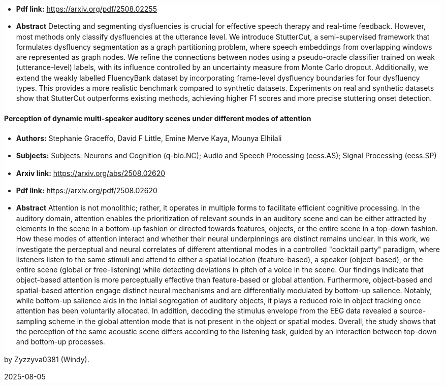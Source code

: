 
 - **Pdf link:** https://arxiv.org/pdf/2508.02255

 - **Abstract**
 Detecting and segmenting dysfluencies is crucial for effective speech therapy and real-time feedback. However, most methods only classify dysfluencies at the utterance level. We introduce StutterCut, a semi-supervised framework that formulates dysfluency segmentation as a graph partitioning problem, where speech embeddings from overlapping windows are represented as graph nodes. We refine the connections between nodes using a pseudo-oracle classifier trained on weak (utterance-level) labels, with its influence controlled by an uncertainty measure from Monte Carlo dropout. Additionally, we extend the weakly labelled FluencyBank dataset by incorporating frame-level dysfluency boundaries for four dysfluency types. This provides a more realistic benchmark compared to synthetic datasets. Experiments on real and synthetic datasets show that StutterCut outperforms existing methods, achieving higher F1 scores and more precise stuttering onset detection.
#### Perception of dynamic multi-speaker auditory scenes under different modes of attention
 - **Authors:** Stephanie Graceffo, David F Little, Emine Merve Kaya, Mounya Elhilali
 - **Subjects:** Subjects:
Neurons and Cognition (q-bio.NC); Audio and Speech Processing (eess.AS); Signal Processing (eess.SP)
 - **Arxiv link:** https://arxiv.org/abs/2508.02620

 - **Pdf link:** https://arxiv.org/pdf/2508.02620

 - **Abstract**
 Attention is not monolithic; rather, it operates in multiple forms to facilitate efficient cognitive processing. In the auditory domain, attention enables the prioritization of relevant sounds in an auditory scene and can be either attracted by elements in the scene in a bottom-up fashion or directed towards features, objects, or the entire scene in a top-down fashion. How these modes of attention interact and whether their neural underpinnings are distinct remains unclear. In this work, we investigate the perceptual and neural correlates of different attentional modes in a controlled "cocktail party" paradigm, where listeners listen to the same stimuli and attend to either a spatial location (feature-based), a speaker (object-based), or the entire scene (global or free-listening) while detecting deviations in pitch of a voice in the scene. Our findings indicate that object-based attention is more perceptually effective than feature-based or global attention. Furthermore, object-based and spatial-based attention engage distinct neural mechanisms and are differentially modulated by bottom-up salience. Notably, while bottom-up salience aids in the initial segregation of auditory objects, it plays a reduced role in object tracking once attention has been voluntarily allocated. In addition, decoding the stimulus envelope from the EEG data revealed a source-sampling scheme in the global attention mode that is not present in the object or spatial modes. Overall, the study shows that the perception of the same acoustic scene differs according to the listening task, guided by an interaction between top-down and bottom-up processes.


by Zyzzyva0381 (Windy). 


2025-08-05
